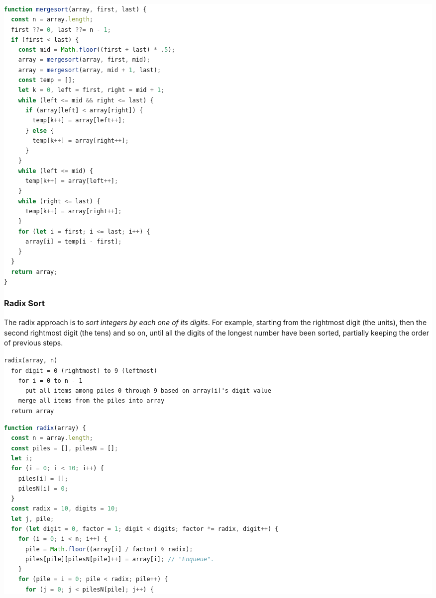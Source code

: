 ```javascript
function mergesort(array, first, last) {
  const n = array.length;
  first ??= 0, last ??= n - 1;
  if (first < last) {
    const mid = Math.floor((first + last) * .5);
    array = mergesort(array, first, mid);
    array = mergesort(array, mid + 1, last);
    const temp = [];
    let k = 0, left = first, right = mid + 1;
    while (left <= mid && right <= last) {
      if (array[left] < array[right]) {
        temp[k++] = array[left++];
      } else {
        temp[k++] = array[right++];
      }
    }
    while (left <= mid) {
      temp[k++] = array[left++];
    }
    while (right <= last) {
      temp[k++] = array[right++];
    }
    for (let i = first; i <= last; i++) {
      array[i] = temp[i - first];
    }
  }
  return array;
}
```




### Radix Sort

The radix approach is to *sort integers by each one of its digits*. For example, starting from the rightmost digit (the units), then the second rightmost digit (the tens) and so on, until all the digits of the longest number have been sorted, partially keeping the order of previous steps.

```txt
radix(array, n)
  for digit = 0 (rightmost) to 9 (leftmost)
    for i = 0 to n - 1
      put all items among piles 0 through 9 based on array[i]'s digit value
    merge all items from the piles into array
  return array
```

```javascript
function radix(array) {
  const n = array.length;
  const piles = [], pilesN = [];
  let i;
  for (i = 0; i < 10; i++) {
    piles[i] = [];
    pilesN[i] = 0;
  }
  const radix = 10, digits = 10;
  let j, pile;
  for (let digit = 0, factor = 1; digit < digits; factor *= radix, digit++) {
    for (i = 0; i < n; i++) {
      pile = Math.floor((array[i] / factor) % radix);
      piles[pile][pilesN[pile]++] = array[i]; // "Enqueue".
    }
    for (pile = i = 0; pile < radix; pile++) {
      for (j = 0; j < pilesN[pile]; j++) {
```